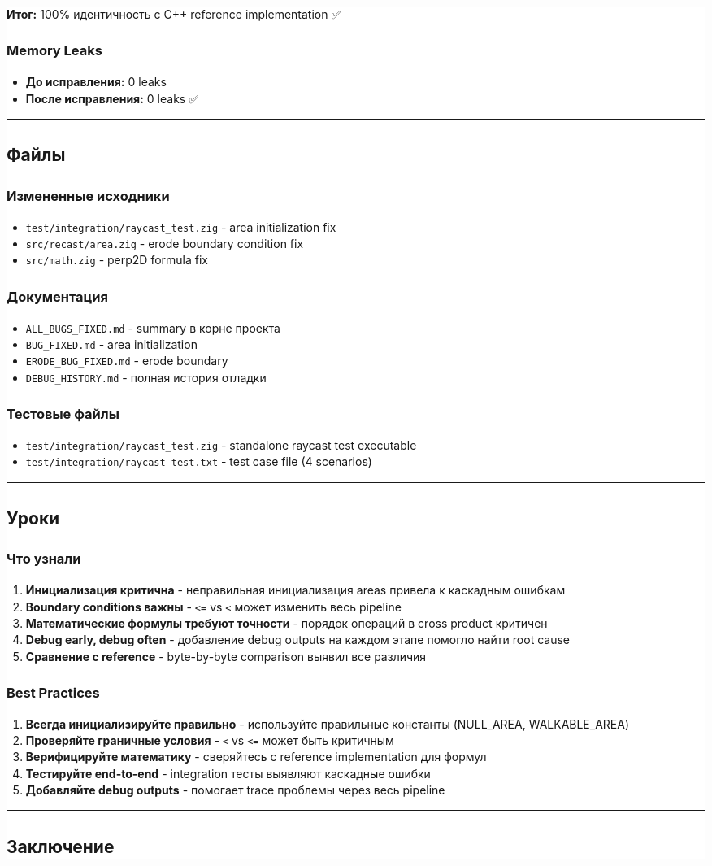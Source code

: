 **Итог:** 100% идентичность с C++ reference implementation ✅

### Memory Leaks

- **До исправления:** 0 leaks
- **После исправления:** 0 leaks ✅

---

## Файлы

### Измененные исходники
- `test/integration/raycast_test.zig` - area initialization fix
- `src/recast/area.zig` - erode boundary condition fix
- `src/math.zig` - perp2D formula fix

### Документация
- `ALL_BUGS_FIXED.md` - summary в корне проекта
- `BUG_FIXED.md` - area initialization
- `ERODE_BUG_FIXED.md` - erode boundary
- `DEBUG_HISTORY.md` - полная история отладки

### Тестовые файлы
- `test/integration/raycast_test.zig` - standalone raycast test executable
- `test/integration/raycast_test.txt` - test case file (4 scenarios)

---

## Уроки

### Что узнали

1. **Инициализация критична** - неправильная инициализация areas привела к каскадным ошибкам
2. **Boundary conditions важны** - `<=` vs `<` может изменить весь pipeline
3. **Математические формулы требуют точности** - порядок операций в cross product критичен
4. **Debug early, debug often** - добавление debug outputs на каждом этапе помогло найти root cause
5. **Сравнение с reference** - byte-by-byte comparison выявил все различия

### Best Practices

1. **Всегда инициализируйте правильно** - используйте правильные константы (NULL_AREA, WALKABLE_AREA)
2. **Проверяйте граничные условия** - `<` vs `<=` может быть критичным
3. **Верифицируйте математику** - сверяйтесь с reference implementation для формул
4. **Тестируйте end-to-end** - integration тесты выявляют каскадные ошибки
5. **Добавляйте debug outputs** - помогает trace проблемы через весь pipeline

---

## Заключение
